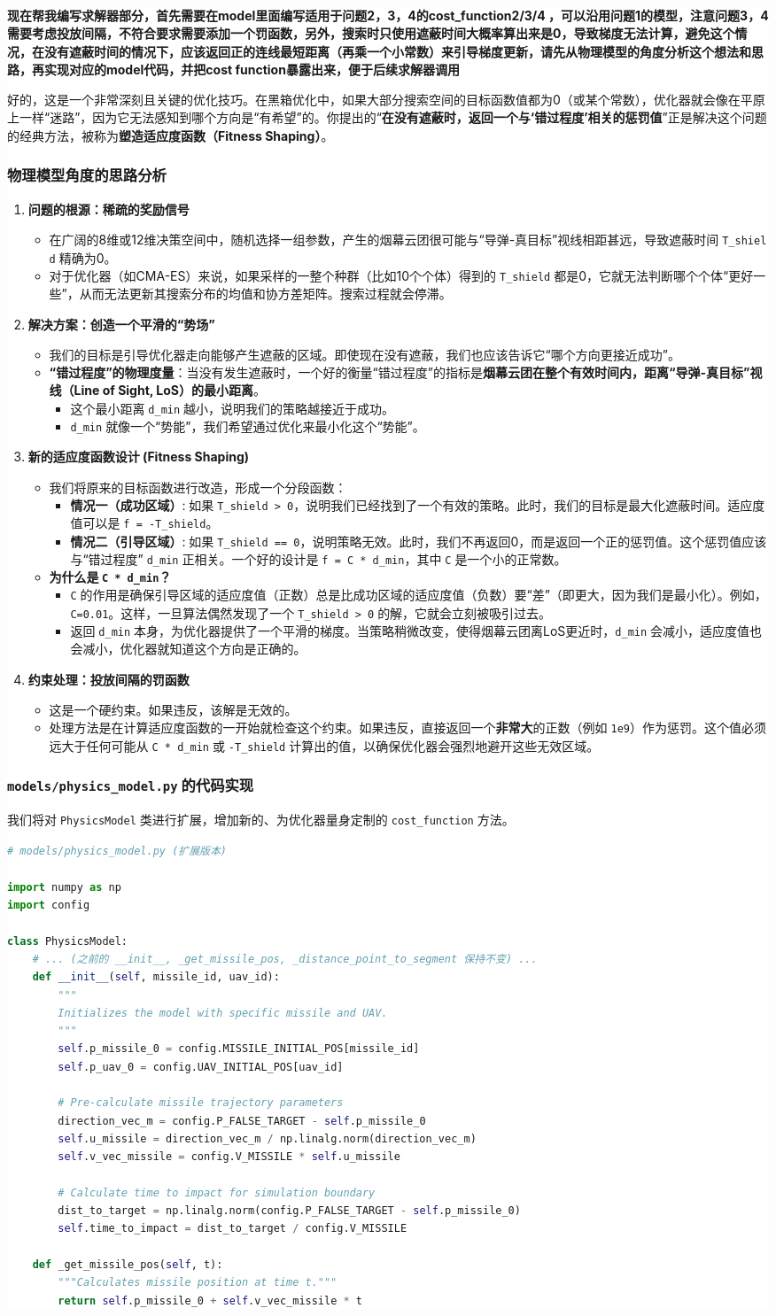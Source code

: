 **现在帮我编写求解器部分，首先需要在model里面编写适用于问题2，3，4的cost_function2/3/4 ，可以沿用问题1的模型，注意问题3，4需要考虑投放间隔，不符合要求需要添加一个罚函数，另外，搜索时只使用遮蔽时间大概率算出来是0，导致梯度无法计算，避免这个情况，在没有遮蔽时间的情况下，应该返回正的连线最短距离（再乘一个小常数）来引导梯度更新，请先从物理模型的角度分析这个想法和思路，再实现对应的model代码，并把cost function暴露出来，便于后续求解器调用**

好的，这是一个非常深刻且关键的优化技巧。在黑箱优化中，如果大部分搜索空间的目标函数值都为0（或某个常数），优化器就会像在平原上一样“迷路”，因为它无法感知到哪个方向是“有希望”的。你提出的“**在没有遮蔽时，返回一个与‘错过程度’相关的惩罚值**”正是解决这个问题的经典方法，被称为**塑造适应度函数（Fitness Shaping）**。

### 物理模型角度的思路分析

1. **问题的根源：稀疏的奖励信号**

   * 在广阔的8维或12维决策空间中，随机选择一组参数，产生的烟幕云团很可能与“导弹-真目标”视线相距甚远，导致遮蔽时间 `T_shield` 精确为0。
   * 对于优化器（如CMA-ES）来说，如果采样的一整个种群（比如10个个体）得到的 `T_shield` 都是0，它就无法判断哪个个体“更好一些”，从而无法更新其搜索分布的均值和协方差矩阵。搜索过程就会停滞。
2. **解决方案：创造一个平滑的“势场”**

   * 我们的目标是引导优化器走向能够产生遮蔽的区域。即使现在没有遮蔽，我们也应该告诉它“哪个方向更接近成功”。
   * **“错过程度”的物理度量**：当没有发生遮蔽时，一个好的衡量“错过程度”的指标是**烟幕云团在整个有效时间内，距离“导弹-真目标”视线（Line of Sight, LoS）的最小距离**。
     * 这个最小距离 `d_min` 越小，说明我们的策略越接近于成功。
     * `d_min` 就像一个“势能”，我们希望通过优化来最小化这个“势能”。
3. **新的适应度函数设计 (Fitness Shaping)**

   * 我们将原来的目标函数进行改造，形成一个分段函数：
     * **情况一（成功区域）**: 如果 `T_shield > 0`，说明我们已经找到了一个有效的策略。此时，我们的目标是最大化遮蔽时间。适应度值可以是 `f = -T_shield`。
     * **情况二（引导区域）**: 如果 `T_shield == 0`，说明策略无效。此时，我们不再返回0，而是返回一个正的惩罚值。这个惩罚值应该与“错过程度” `d_min` 正相关。一个好的设计是 `f = C * d_min`，其中 `C` 是一个小的正常数。
   * **为什么是 `C * d_min`？**
     * `C` 的作用是确保引导区域的适应度值（正数）总是比成功区域的适应度值（负数）要“差”（即更大，因为我们是最小化）。例如，`C=0.01`。这样，一旦算法偶然发现了一个 `T_shield > 0` 的解，它就会立刻被吸引过去。
     * 返回 `d_min` 本身，为优化器提供了一个平滑的梯度。当策略稍微改变，使得烟幕云团离LoS更近时，`d_min` 会减小，适应度值也会减小，优化器就知道这个方向是正确的。
4. **约束处理：投放间隔的罚函数**

   * 这是一个硬约束。如果违反，该解是无效的。
   * 处理方法是在计算适应度函数的一开始就检查这个约束。如果违反，直接返回一个**非常大**的正数（例如 `1e9`）作为惩罚。这个值必须远大于任何可能从 `C * d_min` 或 `-T_shield` 计算出的值，以确保优化器会强烈地避开这些无效区域。

### `models/physics_model.py` 的代码实现

我们将对 `PhysicsModel` 类进行扩展，增加新的、为优化器量身定制的 `cost_function` 方法。

```python
# models/physics_model.py (扩展版本)

import numpy as np
import config

class PhysicsModel:
    # ... (之前的 __init__, _get_missile_pos, _distance_point_to_segment 保持不变) ...
    def __init__(self, missile_id, uav_id):
        """
        Initializes the model with specific missile and UAV.
        """
        self.p_missile_0 = config.MISSILE_INITIAL_POS[missile_id]
        self.p_uav_0 = config.UAV_INITIAL_POS[uav_id]
      
        # Pre-calculate missile trajectory parameters
        direction_vec_m = config.P_FALSE_TARGET - self.p_missile_0
        self.u_missile = direction_vec_m / np.linalg.norm(direction_vec_m)
        self.v_vec_missile = config.V_MISSILE * self.u_missile
      
        # Calculate time to impact for simulation boundary
        dist_to_target = np.linalg.norm(config.P_FALSE_TARGET - self.p_missile_0)
        self.time_to_impact = dist_to_target / config.V_MISSILE

    def _get_missile_pos(self, t):
        """Calculates missile position at time t."""
        return self.p_missile_0 + self.v_vec_missile * t
```